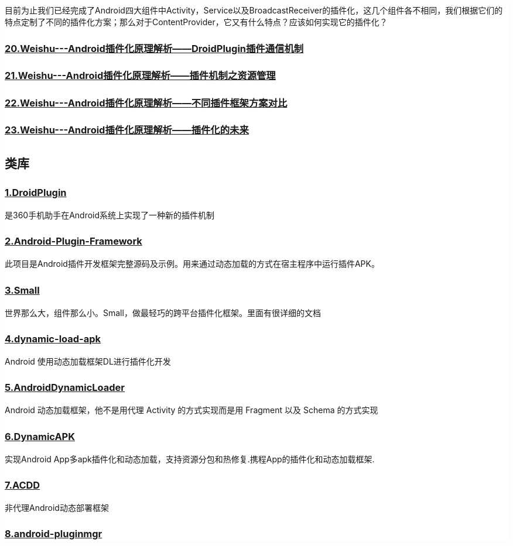 目前为止我们已经完成了Android四大组件中Activity，Service以及BroadcastReceiver的插件化，这几个组件各不相同，我们根据它们的特点定制了不同的插件化方案；那么对于ContentProvider，它又有什么特点？应该如何实现它的插件化？


### [20.Weishu---Android插件化原理解析——DroidPlugin插件通信机制](weishu系列/10.Android插件化原理解析——DroidPlugin插件通信机制.md)
### [21.Weishu---Android插件化原理解析——插件机制之资源管理](weishu系列/11.Android插件化原理解析——插件机制之资源管理.md)
### [22.Weishu---Android插件化原理解析——不同插件框架方案对比](weishu系列/12.Android插件化原理解析——不同插件框架方案对比.md)
### [23.Weishu---Android插件化原理解析——插件化的未来](weishu系列/13.Android插件化原理解析——插件化的未来.md)

## 类库

### [1.DroidPlugin](https://github.com/Qihoo360/DroidPlugin)

是360手机助手在Android系统上实现了一种新的插件机制

### [2.Android-Plugin-Framework](https://github.com/limpoxe/Android-Plugin-Framework)

此项目是Android插件开发框架完整源码及示例。用来通过动态加载的方式在宿主程序中运行插件APK。

### [3.Small](https://github.com/wequick/Small)

世界那么大，组件那么小。Small，做最轻巧的跨平台插件化框架。里面有很详细的文档

### [4.dynamic-load-apk](https://github.com/singwhatiwanna/dynamic-load-apk)

Android 使用动态加载框架DL进行插件化开发

### [5.AndroidDynamicLoader](https://github.com/mmin18/AndroidDynamicLoader)

Android 动态加载框架，他不是用代理 Activity 的方式实现而是用 Fragment 以及 Schema 的方式实现

### [6.DynamicAPK](https://github.com/CtripMobile/DynamicAPK)

实现Android App多apk插件化和动态加载，支持资源分包和热修复.携程App的插件化和动态加载框架.

### [7.ACDD](https://github.com/bunnyblue/ACDD/blob/master/README-Zh.md)

非代理Android动态部署框架

### [8.android-pluginmgr](https://github.com/houkx/android-pluginmgr)
